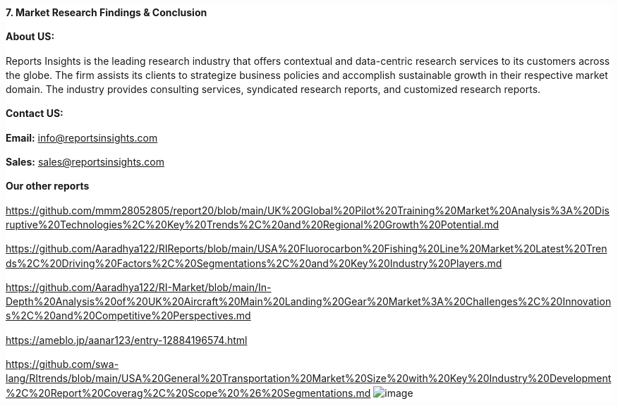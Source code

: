 <strong>7. Market Research Findings &amp; Conclusion</strong>

<strong><strong>About US</strong>:</strong>

Reports Insights is the leading research industry that offers contextual and data-centric research services to its customers across the globe. The firm assists its clients to strategize business policies and accomplish sustainable growth in their respective market domain. The industry provides consulting services, syndicated research reports, and customized research reports.

<strong>Contact US:</strong>

<p class=""""><b>Email:</b> <a href=mailto:info@reportsinsights.com>info@reportsinsights.com</a></p>
<p class=""""><b>Sales:</b> <a href=mailto:sales@reportsinsights.com>sales@reportsinsights.com</a></p>

<strong>Our other reports</strong>

<a href=https://github.com/mmm28052805/report20/blob/main/UK%20Global%20Pilot%20Training%20Market%20Analysis%3A%20Disruptive%20Technologies%2C%20Key%20Trends%2C%20and%20Regional%20Growth%20Potential.md>https://github.com/mmm28052805/report20/blob/main/UK%20Global%20Pilot%20Training%20Market%20Analysis%3A%20Disruptive%20Technologies%2C%20Key%20Trends%2C%20and%20Regional%20Growth%20Potential.md</a>

<a href=https://github.com/Aaradhya122/RIReports/blob/main/USA%20Fluorocarbon%20Fishing%20Line%20Market%20Latest%20Trends%2C%20Driving%20Factors%2C%20Segmentations%2C%20and%20Key%20Industry%20Players.md>https://github.com/Aaradhya122/RIReports/blob/main/USA%20Fluorocarbon%20Fishing%20Line%20Market%20Latest%20Trends%2C%20Driving%20Factors%2C%20Segmentations%2C%20and%20Key%20Industry%20Players.md</a>

<a href=https://github.com/Aaradhya122/RI-Market/blob/main/In-Depth%20Analysis%20of%20UK%20Aircraft%20Main%20Landing%20Gear%20Market%3A%20Challenges%2C%20Innovations%2C%20and%20Competitive%20Perspectives.md>https://github.com/Aaradhya122/RI-Market/blob/main/In-Depth%20Analysis%20of%20UK%20Aircraft%20Main%20Landing%20Gear%20Market%3A%20Challenges%2C%20Innovations%2C%20and%20Competitive%20Perspectives.md</a>

<a href=https://ameblo.jp/aanar123/entry-12884196574.html>https://ameblo.jp/aanar123/entry-12884196574.html</a>

<a href=https://github.com/swa-lang/RItrends/blob/main/USA%20General%20Transportation%20Market%20Size%20with%20Key%20Industry%20Development%2C%20Report%20Coverag%2C%20Scope%20%26%20Segmentations.md>https://github.com/swa-lang/RItrends/blob/main/USA%20General%20Transportation%20Market%20Size%20with%20Key%20Industry%20Development%2C%20Report%20Coverag%2C%20Scope%20%26%20Segmentations.md</a>
![image](https://github.com/user-attachments/assets/71a65f29-beb1-4463-8f8a-c5c5f27fc312)
